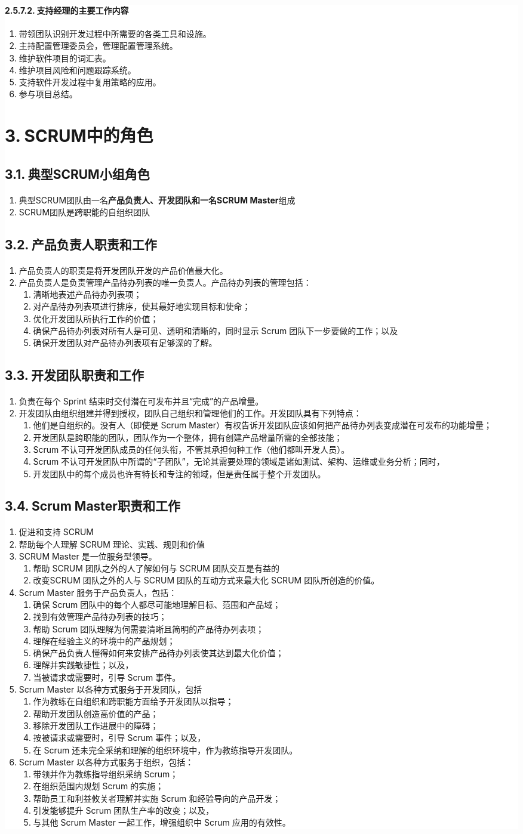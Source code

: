 #### 2.5.7.2. 支持经理的主要工作内容
1. 带领团队识别开发过程中所需要的各类工具和设施。
2. 主持配置管理委员会，管理配置管理系统。
3. 维护软件项目的词汇表。
4. 维护项目风险和问题跟踪系统。
5. 支持软件开发过程中复用策略的应用。
6. 参与项目总结。

# 3. SCRUM中的角色

## 3.1. 典型SCRUM小组角色
1. 典型SCRUM团队由一名**产品负责人、开发团队和一名SCRUM Master**组成
2. SCRUM团队是跨职能的自组织团队

## 3.2. 产品负责人职责和工作
1. 产品负责人的职责是将开发团队开发的产品价值最大化。 
2. 产品负责人是负责管理产品待办列表的唯一负责人。产品待办列表的管理包括：
   1. 清晰地表述产品待办列表项；
   2. 对产品待办列表项进行排序，使其最好地实现目标和使命；
   3. 优化开发团队所执行工作的价值；
   4. 确保产品待办列表对所有人是可见、透明和清晰的，同时显示 Scrum 团队下一步要做的工作；以及
   5. 确保开发团队对产品待办列表项有足够深的了解。

## 3.3. 开发团队职责和工作
1. 负责在每个 Sprint 结束时交付潜在可发布并且“完成”的产品增量。
2. 开发团队由组织组建并得到授权，团队自己组织和管理他们的工作。开发团队具有下列特点：
   1. 他们是自组织的。没有人（即使是 Scrum Master）有权告诉开发团队应该如何把产品待办列表变成潜在可发布的功能增量；
   2. 开发团队是跨职能的团队，团队作为一个整体，拥有创建产品增量所需的全部技能；
   3. Scrum 不认可开发团队成员的任何头衔，不管其承担何种工作（他们都叫开发人员）。
   4. Scrum 不认可开发团队中所谓的“子团队”，无论其需要处理的领域是诸如测试、架构、运维或业务分析；同时，
   5. 开发团队中的每个成员也许有特长和专注的领域，但是责任属于整个开发团队。 

## 3.4. Scrum Master职责和工作
1. 促进和支持 SCRUM  
2. 帮助每个人理解 SCRUM 理论、实践、规则和价值
3. SCRUM Master 是一位服务型领导。
   1. 帮助 SCRUM 团队之外的人了解如何与 SCRUM 团队交互是有益的
   2. 改变SCRUM 团队之外的人与 SCRUM 团队的互动方式来最大化 SCRUM 团队所创造的价值。
4. Scrum Master 服务于产品负责人，包括：
   1. 确保 Scrum 团队中的每个人都尽可能地理解目标、范围和产品域；
   2. 找到有效管理产品待办列表的技巧；
   3. 帮助 Scrum 团队理解为何需要清晰且简明的产品待办列表项；
   4. 理解在经验主义的环境中的产品规划；
   5. 确保产品负责人懂得如何来安排产品待办列表使其达到最大化价值；
   6. 理解并实践敏捷性；以及，
   7. 当被请求或需要时，引导 Scrum 事件。
5. Scrum Master 以各种方式服务于开发团队，包括
   1. 作为教练在自组织和跨职能方面给予开发团队以指导；
   2. 帮助开发团队创造高价值的产品；
   3. 移除开发团队工作进展中的障碍；
   4. 按被请求或需要时，引导 Scrum 事件；以及，
   5. 在 Scrum 还未完全采纳和理解的组织环境中，作为教练指导开发团队。
6. Scrum Master 以各种方式服务于组织，包括：
   1. 带领并作为教练指导组织采纳 Scrum；
   2. 在组织范围内规划 Scrum 的实施；
   3. 帮助员工和利益攸关者理解并实施 Scrum 和经验导向的产品开发；
   4. 引发能够提升 Scrum 团队生产率的改变；以及，
   5. 与其他 Scrum Master 一起工作，增强组织中 Scrum 应用的有效性。

